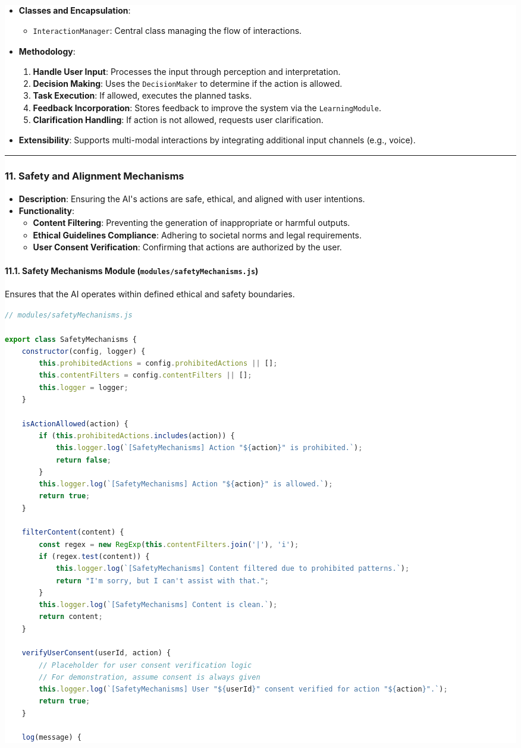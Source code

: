 - **Classes and Encapsulation**:
    - `InteractionManager`: Central class managing the flow of interactions.
  
- **Methodology**:
    1. **Handle User Input**: Processes the input through perception and interpretation.
    2. **Decision Making**: Uses the `DecisionMaker` to determine if the action is allowed.
    3. **Task Execution**: If allowed, executes the planned tasks.
    4. **Feedback Incorporation**: Stores feedback to improve the system via the `LearningModule`.
    5. **Clarification Handling**: If action is not allowed, requests user clarification.

- **Extensibility**: Supports multi-modal interactions by integrating additional input channels (e.g., voice).

---
    
### **11. Safety and Alignment Mechanisms**

- **Description**: Ensuring the AI's actions are safe, ethical, and aligned with user intentions.
- **Functionality**:
    - **Content Filtering**: Preventing the generation of inappropriate or harmful outputs.
    - **Ethical Guidelines Compliance**: Adhering to societal norms and legal requirements.
    - **User Consent Verification**: Confirming that actions are authorized by the user.

#### **11.1. Safety Mechanisms Module (`modules/safetyMechanisms.js`)**

Ensures that the AI operates within defined ethical and safety boundaries.

```javascript
// modules/safetyMechanisms.js

export class SafetyMechanisms {
    constructor(config, logger) {
        this.prohibitedActions = config.prohibitedActions || [];
        this.contentFilters = config.contentFilters || [];
        this.logger = logger;
    }

    isActionAllowed(action) {
        if (this.prohibitedActions.includes(action)) {
            this.logger.log(`[SafetyMechanisms] Action "${action}" is prohibited.`);
            return false;
        }
        this.logger.log(`[SafetyMechanisms] Action "${action}" is allowed.`);
        return true;
    }

    filterContent(content) {
        const regex = new RegExp(this.contentFilters.join('|'), 'i');
        if (regex.test(content)) {
            this.logger.log(`[SafetyMechanisms] Content filtered due to prohibited patterns.`);
            return "I'm sorry, but I can't assist with that.";
        }
        this.logger.log(`[SafetyMechanisms] Content is clean.`);
        return content;
    }

    verifyUserConsent(userId, action) {
        // Placeholder for user consent verification logic
        // For demonstration, assume consent is always given
        this.logger.log(`[SafetyMechanisms] User "${userId}" consent verified for action "${action}".`);
        return true;
    }

    log(message) {
```